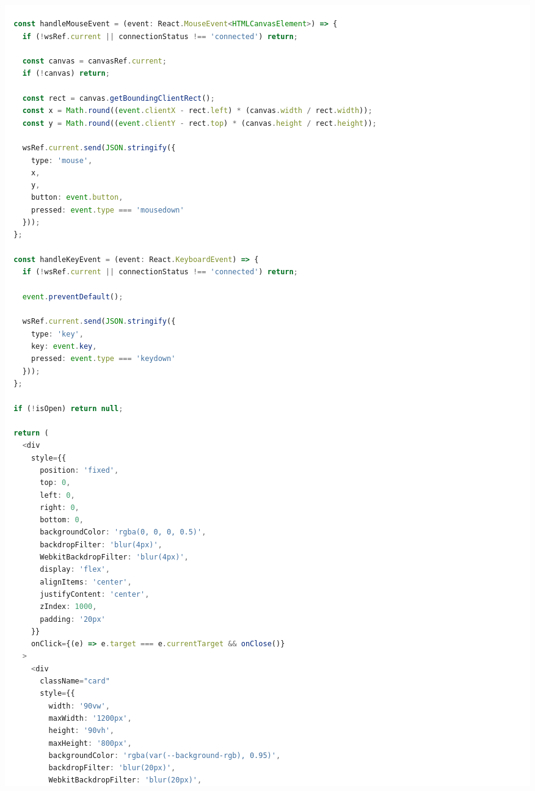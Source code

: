 ```typescript

  const handleMouseEvent = (event: React.MouseEvent<HTMLCanvasElement>) => {
    if (!wsRef.current || connectionStatus !== 'connected') return;

    const canvas = canvasRef.current;
    if (!canvas) return;

    const rect = canvas.getBoundingClientRect();
    const x = Math.round((event.clientX - rect.left) * (canvas.width / rect.width));
    const y = Math.round((event.clientY - rect.top) * (canvas.height / rect.height));

    wsRef.current.send(JSON.stringify({
      type: 'mouse',
      x,
      y,
      button: event.button,
      pressed: event.type === 'mousedown'
    }));
  };

  const handleKeyEvent = (event: React.KeyboardEvent) => {
    if (!wsRef.current || connectionStatus !== 'connected') return;

    event.preventDefault();
    
    wsRef.current.send(JSON.stringify({
      type: 'key',
      key: event.key,
      pressed: event.type === 'keydown'
    }));
  };

  if (!isOpen) return null;

  return (
    <div 
      style={{
        position: 'fixed',
        top: 0,
        left: 0,
        right: 0,
        bottom: 0,
        backgroundColor: 'rgba(0, 0, 0, 0.5)',
        backdropFilter: 'blur(4px)',
        WebkitBackdropFilter: 'blur(4px)',
        display: 'flex',
        alignItems: 'center',
        justifyContent: 'center',
        zIndex: 1000,
        padding: '20px'
      }}
      onClick={(e) => e.target === e.currentTarget && onClose()}
    >
      <div 
        className="card"
        style={{
          width: '90vw',
          maxWidth: '1200px',
          height: '90vh',
          maxHeight: '800px',
          backgroundColor: 'rgba(var(--background-rgb), 0.95)',
          backdropFilter: 'blur(20px)',
          WebkitBackdropFilter: 'blur(20px)',
```